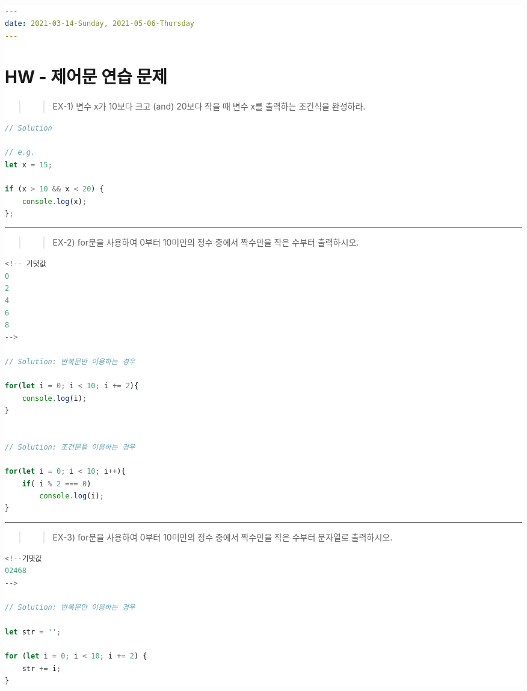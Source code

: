 ```yaml
---
date: 2021-03-14-Sunday, 2021-05-06-Thursday
---
```


# HW - 제어문 연습 문제 

>> EX-1) 변수 x가 10보다 크고 (and) 20보다 작을 때 변수 x를 출력하는 조건식을 완성하라.

```javascript
// Solution

// e.g. 
let x = 15;

if (x > 10 && x < 20) {
	console.log(x);
};

```
 

---

>> EX-2) for문을 사용하여 0부터 10미만의 정수 중에서 짝수만을 작은 수부터 출력하시오.

```javascript
<!-- 기댓값
0
2
4
6
8
-->

// Solution: 반복문만 이용하는 경우

for(let i = 0; i < 10; i += 2){
    console.log(i);
}


// Solution: 조건문을 이용하는 경우

for(let i = 0; i < 10; i++){
    if( i % 2 === 0)
        console.log(i);
}
```

---

>> EX-3) for문을 사용하여 0부터 10미만의 정수 중에서 짝수만을 작은 수부터 문자열로 출력하시오.
```javascript
<!--기댓값
02468
-->

// Solution: 반복문만 이용하는 경우

let str = '';

for (let i = 0; i < 10; i += 2) {
	str += i;
}
```